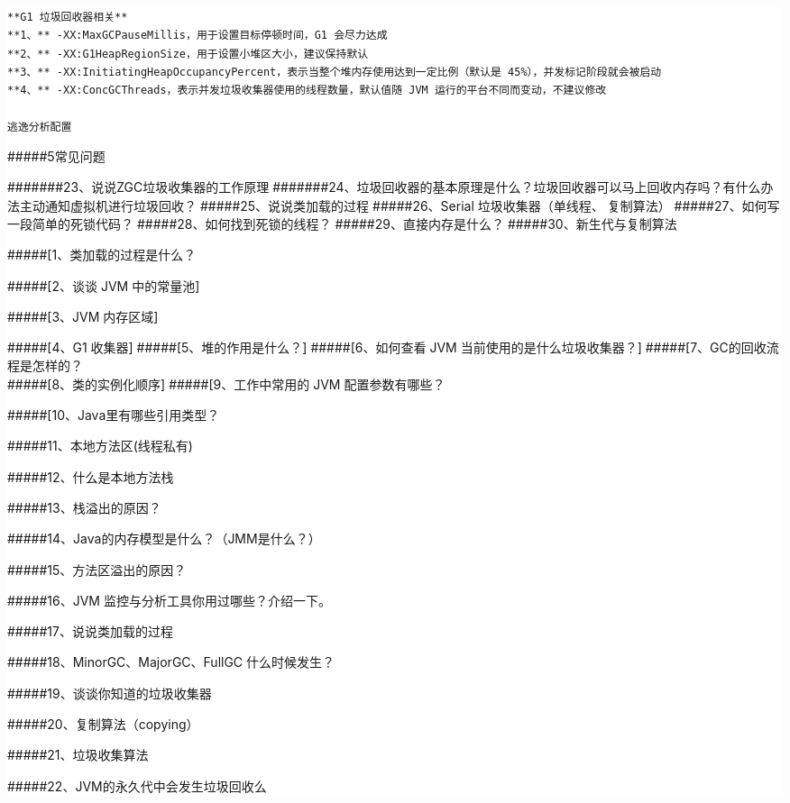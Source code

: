 ```
**G1 垃圾回收器相关**
**1、** -XX:MaxGCPauseMillis，用于设置目标停顿时间，G1 会尽力达成
**2、** -XX:G1HeapRegionSize，用于设置小堆区大小，建议保持默认
**3、** -XX:InitiatingHeapOccupancyPercent，表示当整个堆内存使用达到一定比例（默认是 45%），并发标记阶段就会被启动
**4、** -XX:ConcGCThreads，表示并发垃圾收集器使用的线程数量，默认值随 JVM 运行的平台不同而变动，不建议修改

逃逸分析配置
```



#####5常见问题

#######23、说说ZGC垃圾收集器的工作原理
#######24、垃圾回收器的基本原理是什么？垃圾回收器可以马上回收内存吗？有什么办法主动通知虚拟机进行垃圾回收？
#####25、说说类加载的过程
#####26、Serial 垃圾收集器（单线程、 复制算法）
#####27、如何写一段简单的死锁代码？
#####28、如何找到死锁的线程？
#####29、直接内存是什么？
#####30、新生代与复制算法

#####[1、类加载的过程是什么？

#####[2、谈谈 JVM 中的常量池]

#####[3、JVM 内存区域]

#####[4、G1 收集器]
#####[5、堆的作用是什么？] 
#####[6、如何查看 JVM 当前使用的是什么垃圾收集器？]
#####[7、GC的回收流程是怎样的？  
#####[8、类的实例化顺序]
#####[9、工作中常用的 JVM 配置参数有哪些？

#####[10、Java里有哪些引用类型？

#####11、本地方法区(线程私有)

#####12、什么是本地方法栈

#####13、栈溢出的原因？

#####14、Java的内存模型是什么？（JMM是什么？）

#####15、方法区溢出的原因？

#####16、JVM 监控与分析工具你用过哪些？介绍一下。

#####17、说说类加载的过程

#####18、MinorGC、MajorGC、FullGC 什么时候发生？

#####19、谈谈你知道的垃圾收集器

#####20、复制算法（copying）

#####21、垃圾收集算法

#####22、JVM的永久代中会发生垃圾回收么
